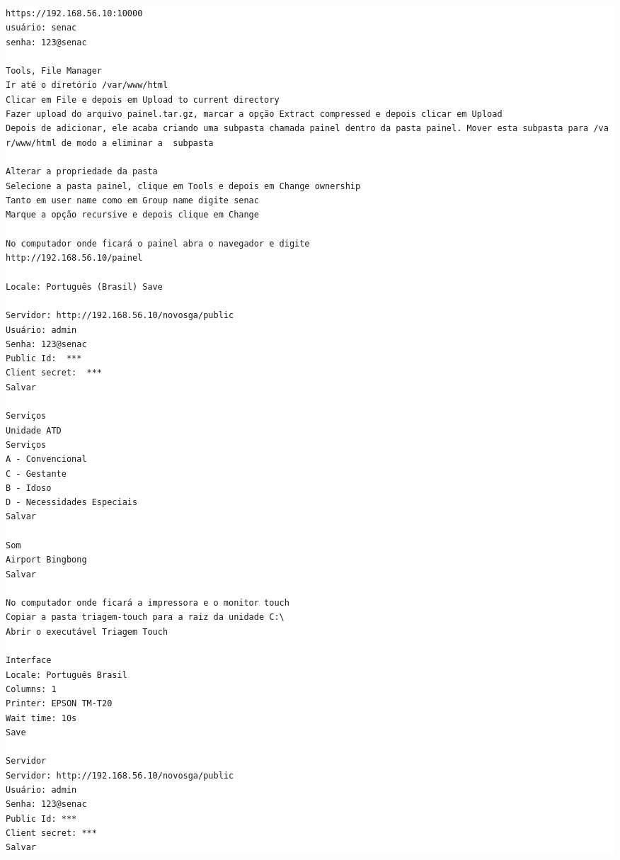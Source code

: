 	https://192.168.56.10:10000
	usuário: senac
	senha: 123@senac

	Tools, File Manager
	Ir até o diretório /var/www/html
	Clicar em File e depois em Upload to current directory
	Fazer upload do arquivo painel.tar.gz, marcar a opção Extract compressed e depois clicar em Upload
	Depois de adicionar, ele acaba criando uma subpasta chamada painel dentro da pasta painel. Mover esta subpasta para /var/www/html de modo a eliminar a 	subpasta

	Alterar a propriedade da pasta
	Selecione a pasta painel, clique em Tools e depois em Change ownership
	Tanto em user name como em Group name digite senac
	Marque a opção recursive e depois clique em Change

	No computador onde ficará o painel abra o navegador e digite
	http://192.168.56.10/painel

	Locale: Português (Brasil) Save

	Servidor: http://192.168.56.10/novosga/public
	Usuário: admin
	Senha: 123@senac
	Public Id: 	***
	Client secret: 	***
	Salvar

	Serviços
	Unidade ATD
	Serviços
	A - Convencional
	C - Gestante
	B - Idoso
	D - Necessidades Especiais
	Salvar

	Som
	Airport Bingbong
	Salvar

	No computador onde ficará a impressora e o monitor touch
	Copiar a pasta triagem-touch para a raiz da unidade C:\
	Abrir o executável Triagem Touch

	Interface
	Locale: Português Brasil
	Columns: 1
	Printer: EPSON TM-T20
	Wait time: 10s
	Save

	Servidor
	Servidor: http://192.168.56.10/novosga/public
	Usuário: admin
	Senha: 123@senac
	Public Id: ***
	Client secret: ***
	Salvar
